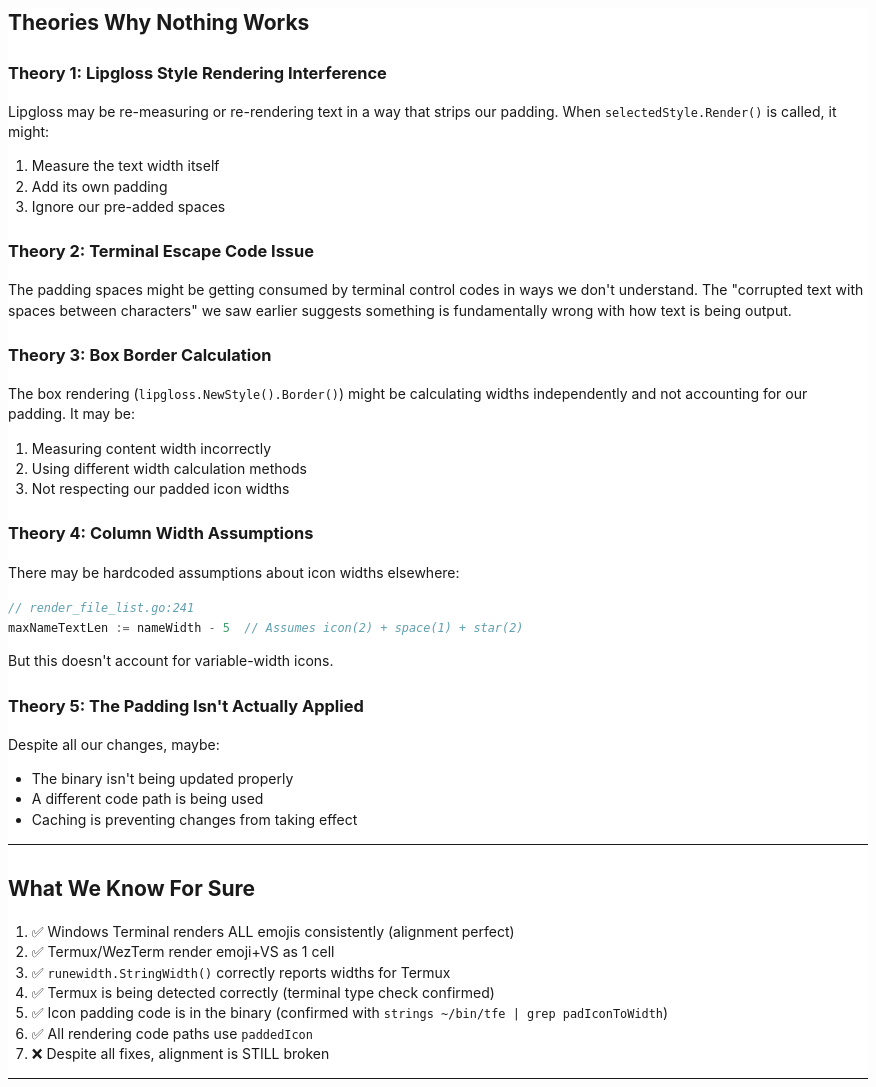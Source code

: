 
## Theories Why Nothing Works

### Theory 1: Lipgloss Style Rendering Interference
Lipgloss may be re-measuring or re-rendering text in a way that strips our padding. When `selectedStyle.Render()` is called, it might:
1. Measure the text width itself
2. Add its own padding
3. Ignore our pre-added spaces

### Theory 2: Terminal Escape Code Issue
The padding spaces might be getting consumed by terminal control codes in ways we don't understand. The "corrupted text with spaces between characters" we saw earlier suggests something is fundamentally wrong with how text is being output.

### Theory 3: Box Border Calculation
The box rendering (`lipgloss.NewStyle().Border()`) might be calculating widths independently and not accounting for our padding. It may be:
1. Measuring content width incorrectly
2. Using different width calculation methods
3. Not respecting our padded icon widths

### Theory 4: Column Width Assumptions
There may be hardcoded assumptions about icon widths elsewhere:
```go
// render_file_list.go:241
maxNameTextLen := nameWidth - 5  // Assumes icon(2) + space(1) + star(2)
```
But this doesn't account for variable-width icons.

### Theory 5: The Padding Isn't Actually Applied
Despite all our changes, maybe:
- The binary isn't being updated properly
- A different code path is being used
- Caching is preventing changes from taking effect

---

## What We Know For Sure

1. ✅ Windows Terminal renders ALL emojis consistently (alignment perfect)
2. ✅ Termux/WezTerm render emoji+VS as 1 cell
3. ✅ `runewidth.StringWidth()` correctly reports widths for Termux
4. ✅ Termux is being detected correctly (terminal type check confirmed)
5. ✅ Icon padding code is in the binary (confirmed with `strings ~/bin/tfe | grep padIconToWidth`)
6. ✅ All rendering code paths use `paddedIcon`
7. ❌ Despite all fixes, alignment is STILL broken

---

